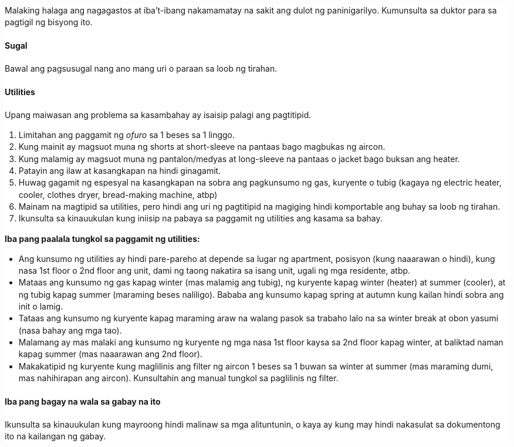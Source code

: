 Malaking halaga ang nagagastos at iba’t-ibang nakamamatay na sakit ang dulot ng paninigarilyo. Kumunsulta sa duktor para sa pagtigil ng bisyong ito.

#### Sugal

Bawal ang pagsusugal nang ano mang uri o paraan sa loob ng tirahan.

#### Utilities

Upang maiwasan ang problema sa kasambahay ay isaisip palagi ang pagtitipid.
1. Limitahan ang paggamit ng *ofuro* sa 1 beses sa 1 linggo.
2. Kung mainit ay magsuot muna ng shorts at short-sleeve na pantaas bago magbukas ng
aircon.
3. Kung malamig ay magsuot muna ng pantalon/medyas at long-sleeve na pantaas o
jacket bago buksan ang heater.
4. Patayin ang ilaw at kasangkapan na hindi ginagamit.
5. Huwag gagamit ng espesyal na kasangkapan na sobra ang pagkunsumo ng gas, kuryente o tubig (kagaya ng electric heater, cooler, clothes dryer, bread-making machine, atbp)
6. Mainam na magtipid sa utilities, pero hindi ang uri ng pagtitipid na magiging hindi
komportable ang buhay sa loob ng tirahan.
7. Ikunsulta sa kinauukulan kung iniisip na pabaya sa paggamit ng utilities ang kasama sa
bahay.

**Iba pang paalala tungkol sa paggamit ng utilities:**

- Ang kunsumo ng utilities ay hindi pare-pareho at depende sa lugar ng apartment, posisyon (kung naaarawan o hindi), kung nasa 1st floor o 2nd floor ang unit, dami ng taong nakatira sa isang unit, ugali ng mga residente, atbp.
- Mataas ang kunsumo ng gas kapag winter (mas malamig ang tubig), ng kuryente kapag winter (heater) at summer (cooler), at ng tubig kapag summer (maraming beses naliligo). Bababa ang kunsumo kapag spring at autumn kung kailan hindi sobra ang init o lamig.
- Tataas ang kunsumo ng kuryente kapag maraming araw na walang pasok sa trabaho
lalo na sa winter break at obon yasumi (nasa bahay ang mga tao).
- Malamang ay mas malaki ang kunsumo ng kuryente ng mga nasa 1st floor kaysa sa 2nd
floor kapag winter, at baliktad naman kapag summer (mas naaarawan ang 2nd floor).
- Makakatipid ng kuryente kung maglilinis ang filter ng aircon 1 beses sa 1 buwan sa winter at summer (mas maraming dumi, mas nahihirapan ang aircon). Kunsultahin ang
manual tungkol sa paglilinis ng filter.

#### Iba pang bagay na wala sa gabay na ito

Ikunsulta sa kinauukulan kung mayroong hindi malinaw sa mga alituntunin, o kaya ay kung may hindi nakasulat sa dokumentong ito na kailangan ng gabay.